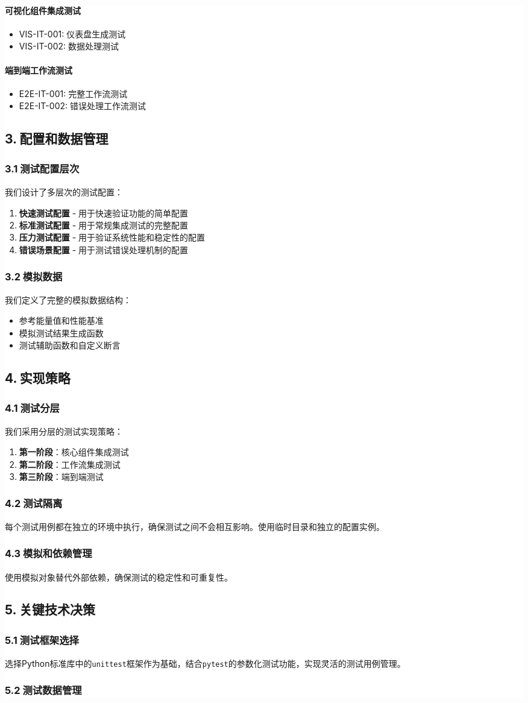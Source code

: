 #### 可视化组件集成测试
- VIS-IT-001: 仪表盘生成测试
- VIS-IT-002: 数据处理测试

#### 端到端工作流测试
- E2E-IT-001: 完整工作流测试
- E2E-IT-002: 错误处理工作流测试

## 3. 配置和数据管理

### 3.1 测试配置层次

我们设计了多层次的测试配置：

1. **快速测试配置** - 用于快速验证功能的简单配置
2. **标准测试配置** - 用于常规集成测试的完整配置
3. **压力测试配置** - 用于验证系统性能和稳定性的配置
4. **错误场景配置** - 用于测试错误处理机制的配置

### 3.2 模拟数据

我们定义了完整的模拟数据结构：

- 参考能量值和性能基准
- 模拟测试结果生成函数
- 测试辅助函数和自定义断言

## 4. 实现策略

### 4.1 测试分层

我们采用分层的测试实现策略：

1. **第一阶段**：核心组件集成测试
2. **第二阶段**：工作流集成测试
3. **第三阶段**：端到端测试

### 4.2 测试隔离

每个测试用例都在独立的环境中执行，确保测试之间不会相互影响。使用临时目录和独立的配置实例。

### 4.3 模拟和依赖管理

使用模拟对象替代外部依赖，确保测试的稳定性和可重复性。

## 5. 关键技术决策

### 5.1 测试框架选择

选择Python标准库中的`unittest`框架作为基础，结合`pytest`的参数化测试功能，实现灵活的测试用例管理。

### 5.2 测试数据管理
